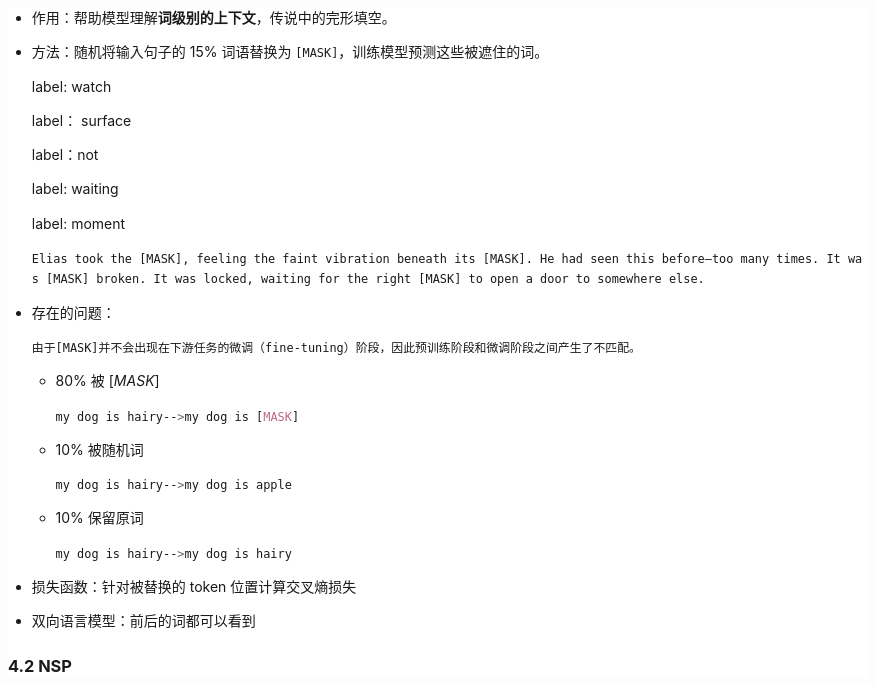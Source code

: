 - 作用：帮助模型理解**词级别的上下文**，传说中的完形填空。

- 方法：随机将输入句子的 $15\%$ 词语替换为 `[MASK]`，训练模型预测这些被遮住的词。

  label:  watch

  label： surface

  label：not

  label: waiting

  label: moment

  ```txt
  Elias took the [MASK], feeling the faint vibration beneath its [MASK]. He had seen this before—too many times. It was [MASK] broken. It was locked, waiting for the right [MASK] to open a door to somewhere else.
  ```

  

- 存在的问题：

  ```asciiarmor
  由于[MASK]并不会出现在下游任务的微调（fine-tuning）阶段，因此预训练阶段和微调阶段之间产生了不匹配。
  ```

  - 80% 被 $[MASK]$

    ```css
    my dog is hairy-->my dog is [MASK]
    ```

  - 10% 被随机词

    ```css
    my dog is hairy-->my dog is apple
    ```

  - 10% 保留原词

    ```css
    my dog is hairy-->my dog is hairy
    ```

    

- 损失函数：针对被替换的 token 位置计算交叉熵损失

- 双向语言模型：前后的词都可以看到

### 4.2 NSP
